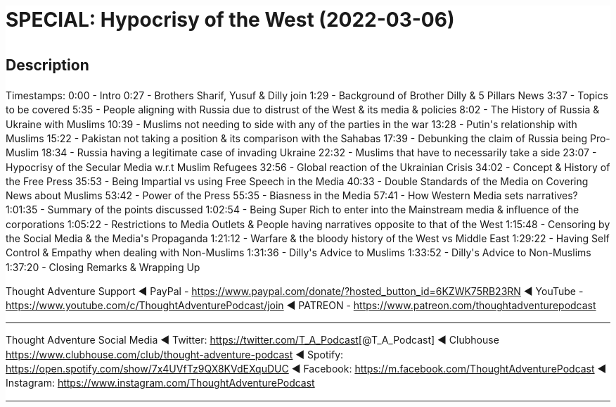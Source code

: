 # SPECIAL: Hypocrisy of the West (2022-03-06)

<iframe loading='lazy' allow='autoplay' src='https://www.youtube.com/embed/ktp6bvkXiPE'></iframe>

## Description

Timestamps: 
0:00 - Intro
0:27 - Brothers Sharif, Yusuf & Dilly join
1:29 - Background of Brother Dilly & 5 Pillars News
3:37 - Topics to be covered
5:35 - People aligning with Russia due to distrust of the West & its media & policies
8:02 - The History of Russia & Ukraine with Muslims
10:39 - Muslims not needing to side with any of the parties in the war
13:28 - Putin's relationship with Muslims
15:22 - Pakistan not taking a position & its comparison with the Sahabas
17:39 - Debunking the claim of Russia being Pro-Muslim
18:34 - Russia having a legitimate case of invading Ukraine
22:32 - Muslims that have to necessarily take a side
23:07 - Hypocrisy of the Secular Media w.r.t Muslim Refugees
32:56 - Global reaction of the Ukrainian Crisis
34:02 - Concept & History of the Free Press
35:53 - Being Impartial vs using Free Speech in the Media
40:33 - Double Standards of the Media on Covering News about Muslims
53:42 - Power of the Press
55:35 - Biasness in the Media
57:41 - How Western Media sets narratives?
1:01:35 - Summary of the points discussed
1:02:54 - Being Super Rich to enter into the Mainstream media & influence of the corporations
1:05:22 - Restrictions to Media Outlets & People having narratives opposite to that of the West
1:15:48 - Censoring by the Social Media & the Media's Propaganda
1:21:12 - Warfare & the bloody history of the West vs Middle East
1:29:22 - Having Self Control & Empathy when dealing with Non-Muslims
1:31:36 - Dilly's Advice to Muslims
1:33:52 - Dilly's Advice to Non-Muslims
1:37:20 - Closing Remarks & Wrapping Up

Thought Adventure Support
◄ PayPal - https://www.paypal.com/donate/?hosted_button_id=6KZWK75RB23RN 
◄ YouTube - https://www.youtube.com/c/ThoughtAdventurePodcast/join
◄ PATREON - https://www.patreon.com/thoughtadventurepodcast
____________________________________________________________________

Thought Adventure Social Media
◄ Twitter: https://twitter.com/T_A_Podcast​​ [@T_A_Podcast]
◄ Clubhouse https://www.clubhouse.com/club/thought-adventure-podcast
◄ Spotify: https://open.spotify.com/show/7x4UVfTz9QX8KVdEXquDUC
◄ Facebook: https://m.facebook.com/ThoughtAdventurePodcast
◄ Instagram: https://www.instagram.com/ThoughtAdventurePodcast​

----------------------------------------------------------------
